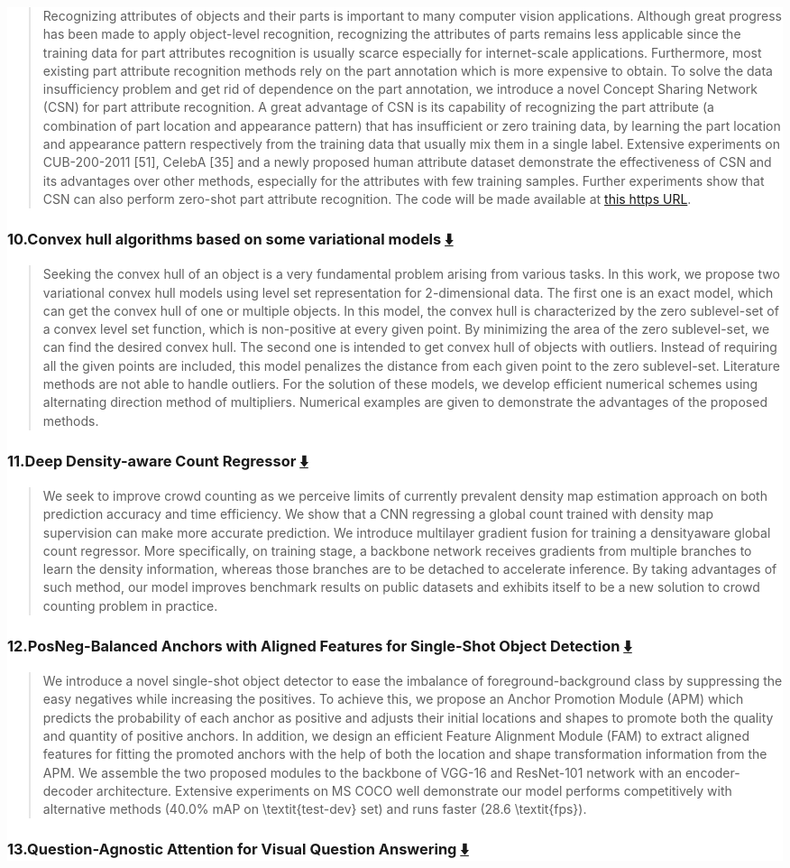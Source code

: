 >  Recognizing attributes of objects and their parts is important to many computer vision applications. Although great progress has been made to apply object-level recognition, recognizing the attributes of parts remains less applicable since the training data for part attributes recognition is usually scarce especially for internet-scale applications. Furthermore, most existing part attribute recognition methods rely on the part annotation which is more expensive to obtain. To solve the data insufficiency problem and get rid of dependence on the part annotation, we introduce a novel Concept Sharing Network (CSN) for part attribute recognition. A great advantage of CSN is its capability of recognizing the part attribute (a combination of part location and appearance pattern) that has insufficient or zero training data, by learning the part location and appearance pattern respectively from the training data that usually mix them in a single label. Extensive experiments on CUB-200-2011 [51], CelebA [35] and a newly proposed human attribute dataset demonstrate the effectiveness of CSN and its advantages over other methods, especially for the attributes with few training samples. Further experiments show that CSN can also perform zero-shot part attribute recognition. The code will be made available at <a class="link-external link-https" href="https://github.com/Zhaoxiangyun/Concept-Sharing-Network" rel="external noopener nofollow">this https URL</a>. 
### 10.Convex hull algorithms based on some variational models  [ :arrow_down: ](https://arxiv.org/pdf/1908.03323.pdf)
>  Seeking the convex hull of an object is a very fundamental problem arising from various tasks. In this work, we propose two variational convex hull models using level set representation for 2-dimensional data. The first one is an exact model, which can get the convex hull of one or multiple objects. In this model, the convex hull is characterized by the zero sublevel-set of a convex level set function, which is non-positive at every given point. By minimizing the area of the zero sublevel-set, we can find the desired convex hull. The second one is intended to get convex hull of objects with outliers. Instead of requiring all the given points are included, this model penalizes the distance from each given point to the zero sublevel-set. Literature methods are not able to handle outliers. For the solution of these models, we develop efficient numerical schemes using alternating direction method of multipliers. Numerical examples are given to demonstrate the advantages of the proposed methods. 
### 11.Deep Density-aware Count Regressor  [ :arrow_down: ](https://arxiv.org/pdf/1908.03314.pdf)
>  We seek to improve crowd counting as we perceive limits of currently prevalent density map estimation approach on both prediction accuracy and time efficiency. We show that a CNN regressing a global count trained with density map supervision can make more accurate prediction. We introduce multilayer gradient fusion for training a densityaware global count regressor. More specifically, on training stage, a backbone network receives gradients from multiple branches to learn the density information, whereas those branches are to be detached to accelerate inference. By taking advantages of such method, our model improves benchmark results on public datasets and exhibits itself to be a new solution to crowd counting problem in practice. 
### 12.PosNeg-Balanced Anchors with Aligned Features for Single-Shot Object Detection  [ :arrow_down: ](https://arxiv.org/pdf/1908.03295.pdf)
>  We introduce a novel single-shot object detector to ease the imbalance of foreground-background class by suppressing the easy negatives while increasing the positives. To achieve this, we propose an Anchor Promotion Module (APM) which predicts the probability of each anchor as positive and adjusts their initial locations and shapes to promote both the quality and quantity of positive anchors. In addition, we design an efficient Feature Alignment Module (FAM) to extract aligned features for fitting the promoted anchors with the help of both the location and shape transformation information from the APM. We assemble the two proposed modules to the backbone of VGG-16 and ResNet-101 network with an encoder-decoder architecture. Extensive experiments on MS COCO well demonstrate our model performs competitively with alternative methods (40.0\% mAP on \textit{test-dev} set) and runs faster (28.6 \textit{fps}). 
### 13.Question-Agnostic Attention for Visual Question Answering  [ :arrow_down: ](https://arxiv.org/pdf/1908.03289.pdf)
